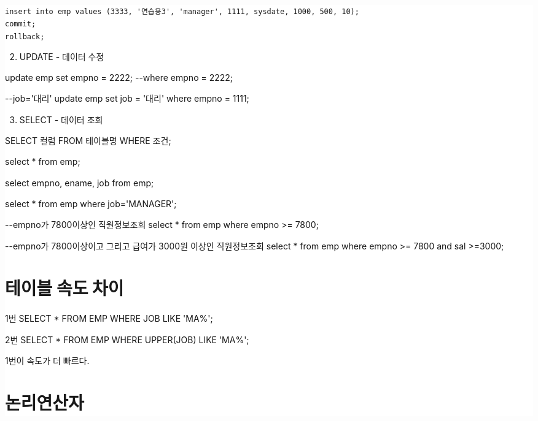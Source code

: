     insert into emp values (3333, '연습용3', 'manager', 1111, sysdate, 1000, 500, 10);
    commit;
    rollback;
    

2. UPDATE - 데이터 수정

 update emp
    set empno = 2222;
    --where empno = 2222;

 --job='대리'
    update emp
    set job = '대리'
    where empno = 1111;




3. SELECT - 데이터 조회

SELECT 컬럼
FROM 테이블명
WHERE 조건;


select *
from emp;

select empno, ename, job
from emp;

select * from emp where job='MANAGER';

--empno가 7800이상인 직원정보조회
select * from emp where empno >= 7800;

--empno가 7800이상이고 그리고 급여가 3000원 이상인 직원정보조회
select * from emp where empno >= 7800 and sal >=3000;


# 테이블 속도 차이

1번
SELECT *
    FROM EMP
    WHERE JOB LIKE 'MA%'; 
    
  
2번
SELECT *
    FROM EMP
    WHERE UPPER(JOB) LIKE 'MA%'; 
    
 1번이 속도가 더 빠르다.
 
 
 
 
 # 논리연산자
 